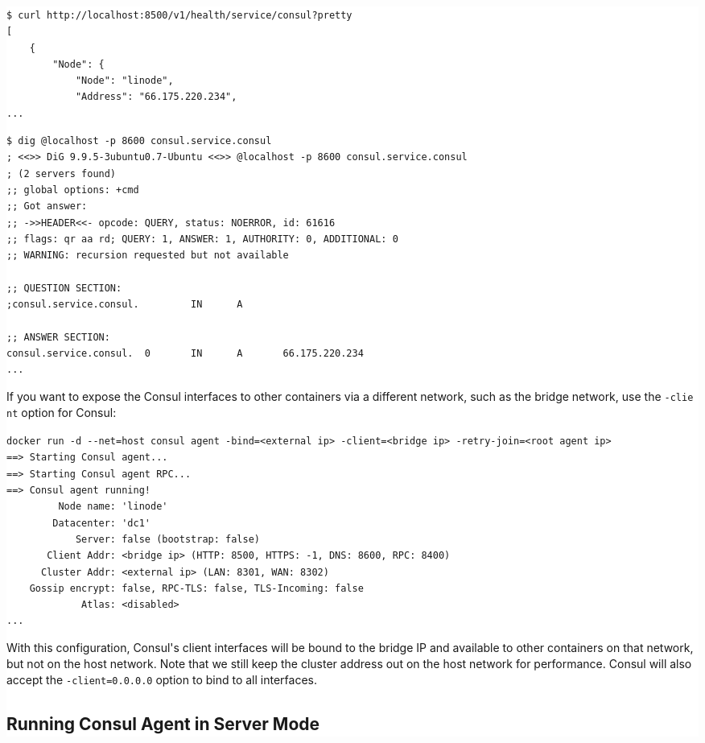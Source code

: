 ```console
$ curl http://localhost:8500/v1/health/service/consul?pretty
[
    {
        "Node": {
            "Node": "linode",
            "Address": "66.175.220.234",
...
```

```console
$ dig @localhost -p 8600 consul.service.consul
; <<>> DiG 9.9.5-3ubuntu0.7-Ubuntu <<>> @localhost -p 8600 consul.service.consul
; (2 servers found)
;; global options: +cmd
;; Got answer:
;; ->>HEADER<<- opcode: QUERY, status: NOERROR, id: 61616
;; flags: qr aa rd; QUERY: 1, ANSWER: 1, AUTHORITY: 0, ADDITIONAL: 0
;; WARNING: recursion requested but not available

;; QUESTION SECTION:
;consul.service.consul.         IN      A

;; ANSWER SECTION:
consul.service.consul.  0       IN      A       66.175.220.234
...
```

If you want to expose the Consul interfaces to other containers via a different network, such as the bridge network, use the `-client` option for Consul:

```console
docker run -d --net=host consul agent -bind=<external ip> -client=<bridge ip> -retry-join=<root agent ip>
==> Starting Consul agent...
==> Starting Consul agent RPC...
==> Consul agent running!
         Node name: 'linode'
        Datacenter: 'dc1'
            Server: false (bootstrap: false)
       Client Addr: <bridge ip> (HTTP: 8500, HTTPS: -1, DNS: 8600, RPC: 8400)
      Cluster Addr: <external ip> (LAN: 8301, WAN: 8302)
    Gossip encrypt: false, RPC-TLS: false, TLS-Incoming: false
             Atlas: <disabled>
...
```

With this configuration, Consul's client interfaces will be bound to the bridge IP and available to other containers on that network, but not on the host network. Note that we still keep the cluster address out on the host network for performance. Consul will also accept the `-client=0.0.0.0` option to bind to all interfaces.

## Running Consul Agent in Server Mode
